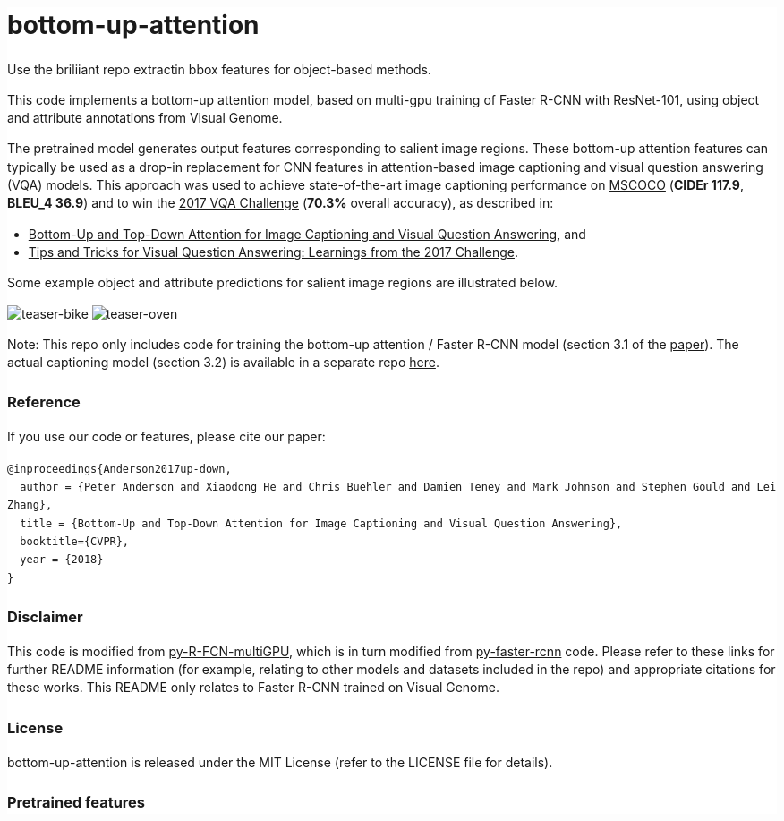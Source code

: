 # bottom-up-attention
Use the briliiant repo extractin bbox features for object-based methods.

This code implements a bottom-up attention model, based on multi-gpu training of Faster R-CNN with ResNet-101, using object and attribute annotations from [Visual Genome](http://visualgenome.org/).

The pretrained model generates output features corresponding to salient image regions. These bottom-up attention features can typically be used as a drop-in replacement for CNN features in attention-based image captioning and visual question answering (VQA) models. This approach was used to achieve state-of-the-art image captioning performance on [MSCOCO](https://competitions.codalab.org/competitions/3221#results) (**CIDEr 117.9**, **BLEU_4 36.9**) and to win the [2017 VQA Challenge](http://www.visualqa.org/workshop.html) (**70.3%** overall accuracy), as described in:
- [Bottom-Up and Top-Down Attention for Image Captioning and Visual Question Answering](https://arxiv.org/abs/1707.07998), and 
- [Tips and Tricks for Visual Question Answering: Learnings from the 2017 Challenge](https://arxiv.org/abs/1708.02711). 

Some example object and attribute predictions for salient image regions are illustrated below.

![teaser-bike](data/demo/rcnn_example.png?raw=true)
![teaser-oven](data/demo/rcnn_example_2.png?raw=true)

Note: This repo only includes code for training the bottom-up attention / Faster R-CNN model (section 3.1 of the [paper](https://arxiv.org/abs/1707.07998)). The actual captioning model (section 3.2) is available in a separate repo [here](https://github.com/peteanderson80/Up-Down-Captioner). 

### Reference
If you use our code or features, please cite our paper:
```
@inproceedings{Anderson2017up-down,
  author = {Peter Anderson and Xiaodong He and Chris Buehler and Damien Teney and Mark Johnson and Stephen Gould and Lei Zhang},
  title = {Bottom-Up and Top-Down Attention for Image Captioning and Visual Question Answering},
  booktitle={CVPR},
  year = {2018}
}
```

### Disclaimer

This code is modified from [py-R-FCN-multiGPU](https://github.com/bharatsingh430/py-R-FCN-multiGPU), which is in turn modified from [py-faster-rcnn](https://github.com/rbgirshick/py-faster-rcnn) code. Please refer to these links for further README information (for example, relating to other models and datasets included in the repo) and appropriate citations for these works. This README only relates to Faster R-CNN trained on Visual Genome.

### License

bottom-up-attention is released under the MIT License (refer to the LICENSE file for details).

### Pretrained features
